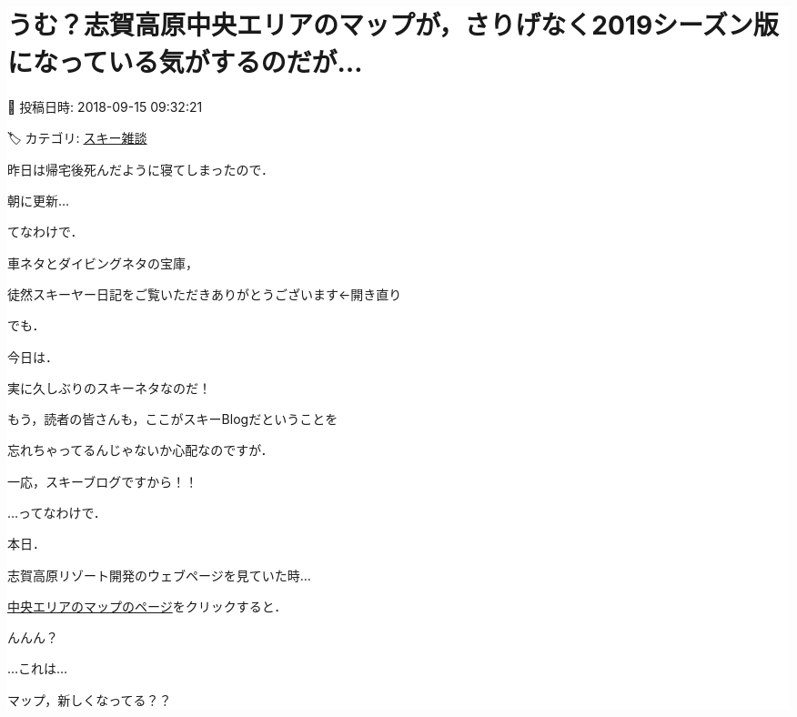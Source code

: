 # うむ？志賀高原中央エリアのマップが，さりげなく2019シーズン版になっている気がするのだが…

📅 投稿日時: 2018-09-15 09:32:21

🏷️ カテゴリ: [スキー雑談](c1f9d2cb7478308da16419928ea3945e9.md)

昨日は帰宅後死んだように寝てしまったので．


朝に更新…





てなわけで．


車ネタとダイビングネタの宝庫，


徒然スキーヤー日記をご覧いただきありがとうございます←開き直り





でも．


今日は．


実に久しぶりのスキーネタなのだ！


もう，読者の皆さんも，ここがスキーBlogだということを


忘れちゃってるんじゃないか心配なのですが．


一応，スキーブログですから！！





…ってなわけで．


本日．


志賀高原リゾート開発のウェブページを見ていた時…


[中央エリアのマップのページ](http://www.shigakogen.co.jp/highlight/896-2)をクリックすると．





んんん？


…これは…


マップ，新しくなってる？？

